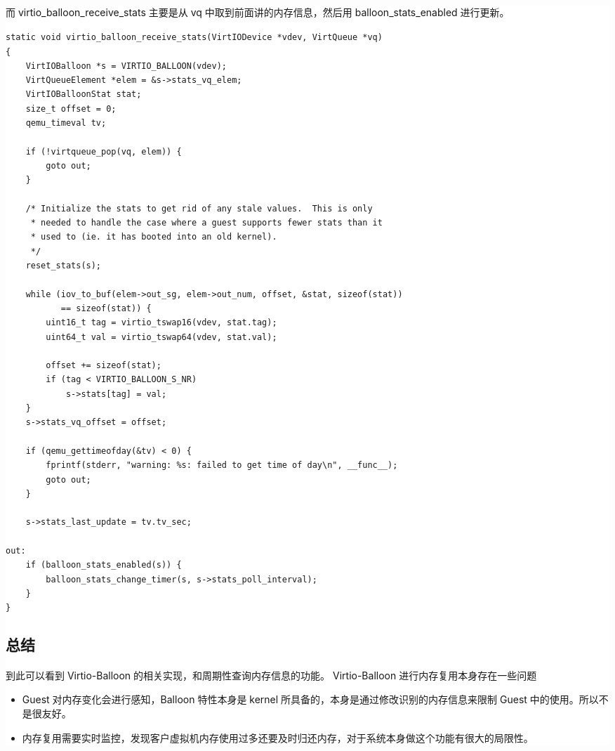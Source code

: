 而 virtio\_balloon\_receive\_stats 主要是从 vq 中取到前面讲的内存信息，然后用 balloon\_stats\_enabled 进行更新。

```shell
static void virtio_balloon_receive_stats(VirtIODevice *vdev, VirtQueue *vq)
{
    VirtIOBalloon *s = VIRTIO_BALLOON(vdev);
    VirtQueueElement *elem = &s->stats_vq_elem;
    VirtIOBalloonStat stat;
    size_t offset = 0;
    qemu_timeval tv;

    if (!virtqueue_pop(vq, elem)) {
        goto out;
    }

    /* Initialize the stats to get rid of any stale values.  This is only
     * needed to handle the case where a guest supports fewer stats than it
     * used to (ie. it has booted into an old kernel).
     */
    reset_stats(s);

    while (iov_to_buf(elem->out_sg, elem->out_num, offset, &stat, sizeof(stat))
           == sizeof(stat)) {
        uint16_t tag = virtio_tswap16(vdev, stat.tag);
        uint64_t val = virtio_tswap64(vdev, stat.val);

        offset += sizeof(stat);
        if (tag < VIRTIO_BALLOON_S_NR)
            s->stats[tag] = val;
    }
    s->stats_vq_offset = offset;

    if (qemu_gettimeofday(&tv) < 0) {
        fprintf(stderr, "warning: %s: failed to get time of day\n", __func__);
        goto out;
    }

    s->stats_last_update = tv.tv_sec;

out:
    if (balloon_stats_enabled(s)) {
        balloon_stats_change_timer(s, s->stats_poll_interval);
    }
}
```

## 总结

到此可以看到 Virtio-Balloon 的相关实现，和周期性查询内存信息的功能。 Virtio-Balloon 进行内存复用本身存在一些问题

- Guest 对内存变化会进行感知，Balloon 特性本身是 kernel 所具备的，本身是通过修改识别的内存信息来限制 Guest 中的使用。所以不是很友好。

- 内存复用需要实时监控，发现客户虚拟机内存使用过多还要及时归还内存，对于系统本身做这个功能有很大的局限性。
